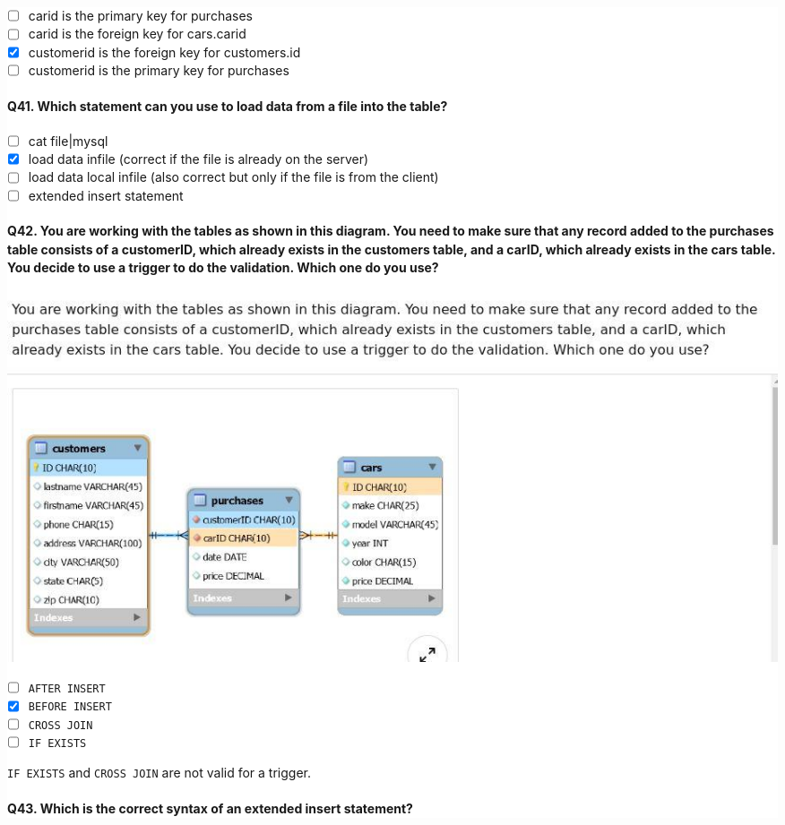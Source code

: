 
- [ ] carid is the primary key for purchases
- [ ] carid is the foreign key for cars.carid
- [x] customerid is the foreign key for customers.id
- [ ] customerid is the primary key for purchases

#### Q41. Which statement can you use to load data from a file into the table?

- [ ] cat file|mysql
- [x] load data infile (correct if the file is already on the server)
- [ ] load data local infile (also correct but only if the file is from the client)
- [ ] extended insert statement

#### Q42. You are working with the tables as shown in this diagram. You need to make sure that any record added to the purchases table consists of a customerID, which already exists in the customers table, and a carID, which already exists in the cars table. You decide to use a trigger to do the validation. Which one do you use?

![mysql Q43](images/mysql_q43.jpg)

- [ ] `AFTER INSERT`
- [x] `BEFORE INSERT`
- [ ] `CROSS JOIN`
- [ ] `IF EXISTS`

`IF EXISTS` and `CROSS JOIN` are not valid for a trigger.

#### Q43. Which is the correct syntax of an extended insert statement?
